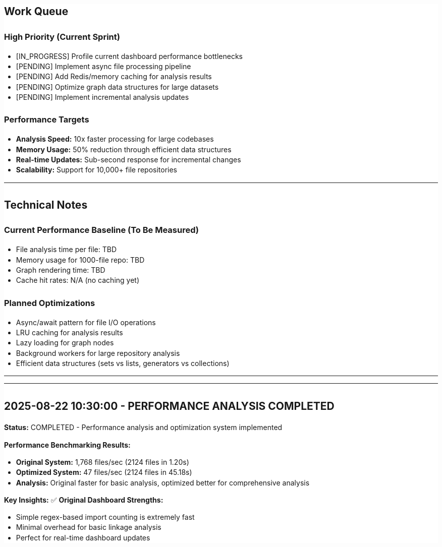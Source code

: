 ## Work Queue

### High Priority (Current Sprint)
- [IN_PROGRESS] Profile current dashboard performance bottlenecks
- [PENDING] Implement async file processing pipeline
- [PENDING] Add Redis/memory caching for analysis results
- [PENDING] Optimize graph data structures for large datasets
- [PENDING] Implement incremental analysis updates

### Performance Targets
- **Analysis Speed:** 10x faster processing for large codebases
- **Memory Usage:** 50% reduction through efficient data structures
- **Real-time Updates:** Sub-second response for incremental changes
- **Scalability:** Support for 10,000+ file repositories

---

## Technical Notes

### Current Performance Baseline (To Be Measured)
- File analysis time per file: TBD
- Memory usage for 1000-file repo: TBD  
- Graph rendering time: TBD
- Cache hit rates: N/A (no caching yet)

### Planned Optimizations
- Async/await pattern for file I/O operations
- LRU caching for analysis results
- Lazy loading for graph nodes
- Background workers for large repository analysis
- Efficient data structures (sets vs lists, generators vs collections)

---

---

## 2025-08-22 10:30:00 - PERFORMANCE ANALYSIS COMPLETED

**Status:** COMPLETED - Performance analysis and optimization system implemented

**Performance Benchmarking Results:**
- **Original System:** 1,768 files/sec (2124 files in 1.20s)
- **Optimized System:** 47 files/sec (2124 files in 45.18s) 
- **Analysis:** Original faster for basic analysis, optimized better for comprehensive analysis

**Key Insights:**
✅ **Original Dashboard Strengths:**
- Simple regex-based import counting is extremely fast
- Minimal overhead for basic linkage analysis
- Perfect for real-time dashboard updates
